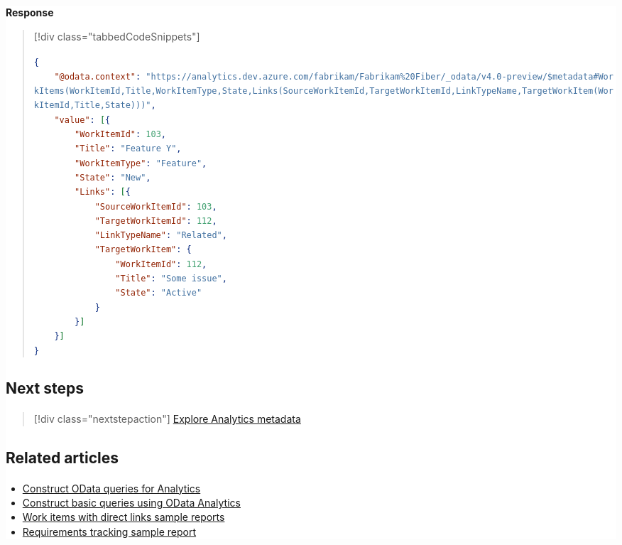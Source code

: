 **Response**

> [!div class="tabbedCodeSnippets"]
> ```JSON
> {
>     "@odata.context": "https://analytics.dev.azure.com/fabrikam/Fabrikam%20Fiber/_odata/v4.0-preview/$metadata#WorkItems(WorkItemId,Title,WorkItemType,State,Links(SourceWorkItemId,TargetWorkItemId,LinkTypeName,TargetWorkItem(WorkItemId,Title,State)))",
>     "value": [{
>         "WorkItemId": 103,
>         "Title": "Feature Y",
>         "WorkItemType": "Feature",
>         "State": "New",
>         "Links": [{
>             "SourceWorkItemId": 103,
>             "TargetWorkItemId": 112,
>             "LinkTypeName": "Related",
>             "TargetWorkItem": {
>                 "WorkItemId": 112,
>                 "Title": "Some issue",
>                 "State": "Active"
>             }
>         }]
>     }]
> }
> ```

## Next steps

> [!div class="nextstepaction"]
> [Explore Analytics metadata](analytics-metadata.md) 

## Related articles

- [Construct OData queries for Analytics](../analytics/analytics-query-parts.md)  
- [Construct basic queries using OData Analytics](wit-analytics.md)
- [Work items with direct links sample reports](../powerbi/sample-boards-directlinks.md)
- [Requirements tracking sample report](../powerbi/sample-stories-overview.md)
